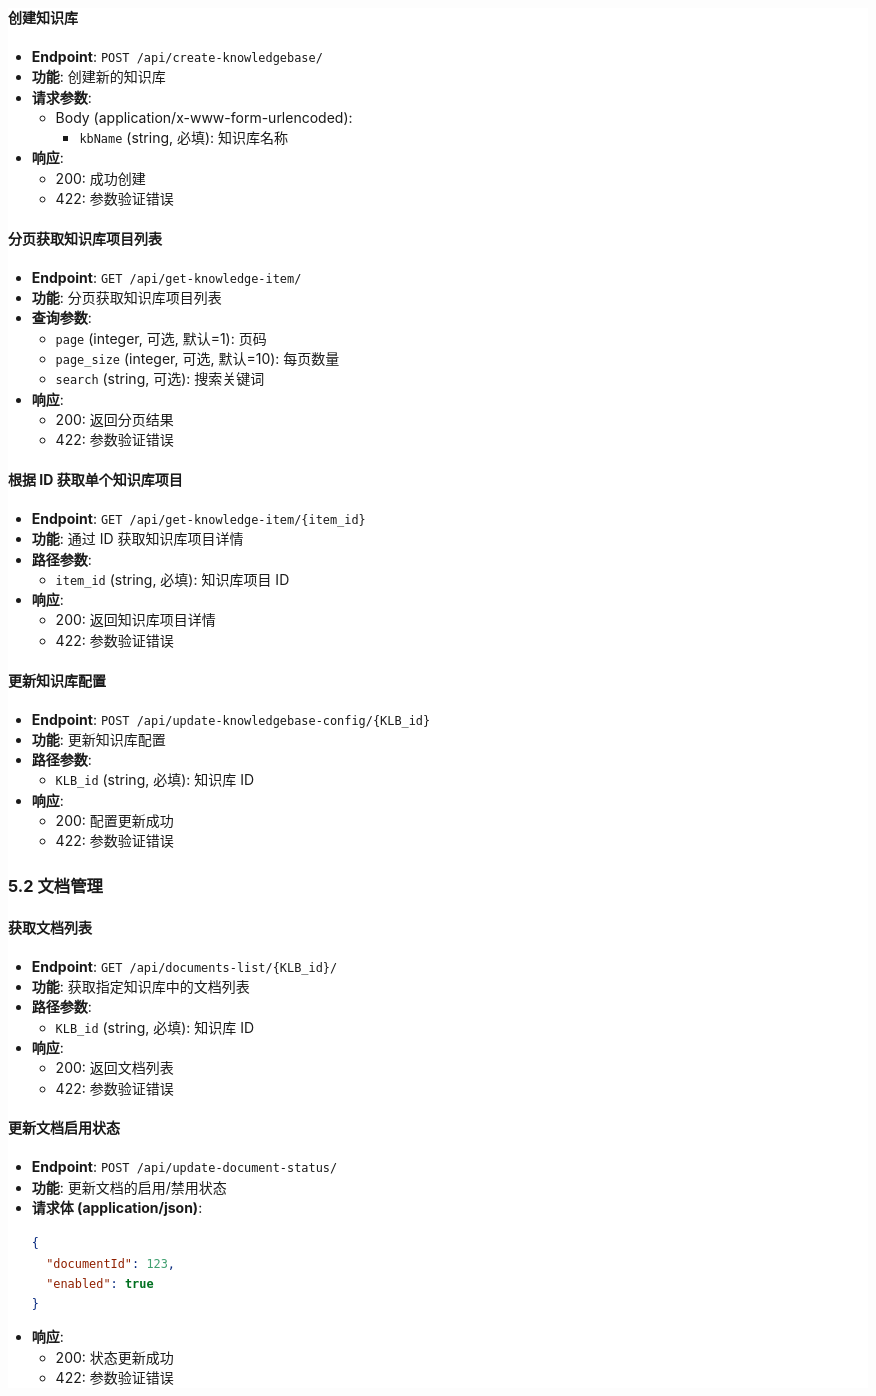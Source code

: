 #### 创建知识库
- **Endpoint**: `POST /api/create-knowledgebase/`
- **功能**: 创建新的知识库
- **请求参数**:
  - Body (application/x-www-form-urlencoded):
    - `kbName` (string, 必填): 知识库名称
- **响应**:
  - 200: 成功创建
  - 422: 参数验证错误

#### 分页获取知识库项目列表
- **Endpoint**: `GET /api/get-knowledge-item/`
- **功能**: 分页获取知识库项目列表
- **查询参数**:
  - `page` (integer, 可选, 默认=1): 页码
  - `page_size` (integer, 可选, 默认=10): 每页数量
  - `search` (string, 可选): 搜索关键词
- **响应**:
  - 200: 返回分页结果
  - 422: 参数验证错误

#### 根据 ID 获取单个知识库项目
- **Endpoint**: `GET /api/get-knowledge-item/{item_id}`
- **功能**: 通过 ID 获取知识库项目详情
- **路径参数**:
  - `item_id` (string, 必填): 知识库项目 ID
- **响应**:
  - 200: 返回知识库项目详情
  - 422: 参数验证错误

#### 更新知识库配置
- **Endpoint**: `POST /api/update-knowledgebase-config/{KLB_id}`
- **功能**: 更新知识库配置
- **路径参数**:
  - `KLB_id` (string, 必填): 知识库 ID
- **响应**:
  - 200: 配置更新成功
  - 422: 参数验证错误

### 5.2 文档管理

#### 获取文档列表
- **Endpoint**: `GET /api/documents-list/{KLB_id}/`
- **功能**: 获取指定知识库中的文档列表
- **路径参数**:
  - `KLB_id` (string, 必填): 知识库 ID
- **响应**:
  - 200: 返回文档列表
  - 422: 参数验证错误

#### 更新文档启用状态
- **Endpoint**: `POST /api/update-document-status/`
- **功能**: 更新文档的启用/禁用状态
- **请求体 (application/json)**:
  ```json
  {
    "documentId": 123,
    "enabled": true
  }
  ```
- **响应**:
  - 200: 状态更新成功
  - 422: 参数验证错误
